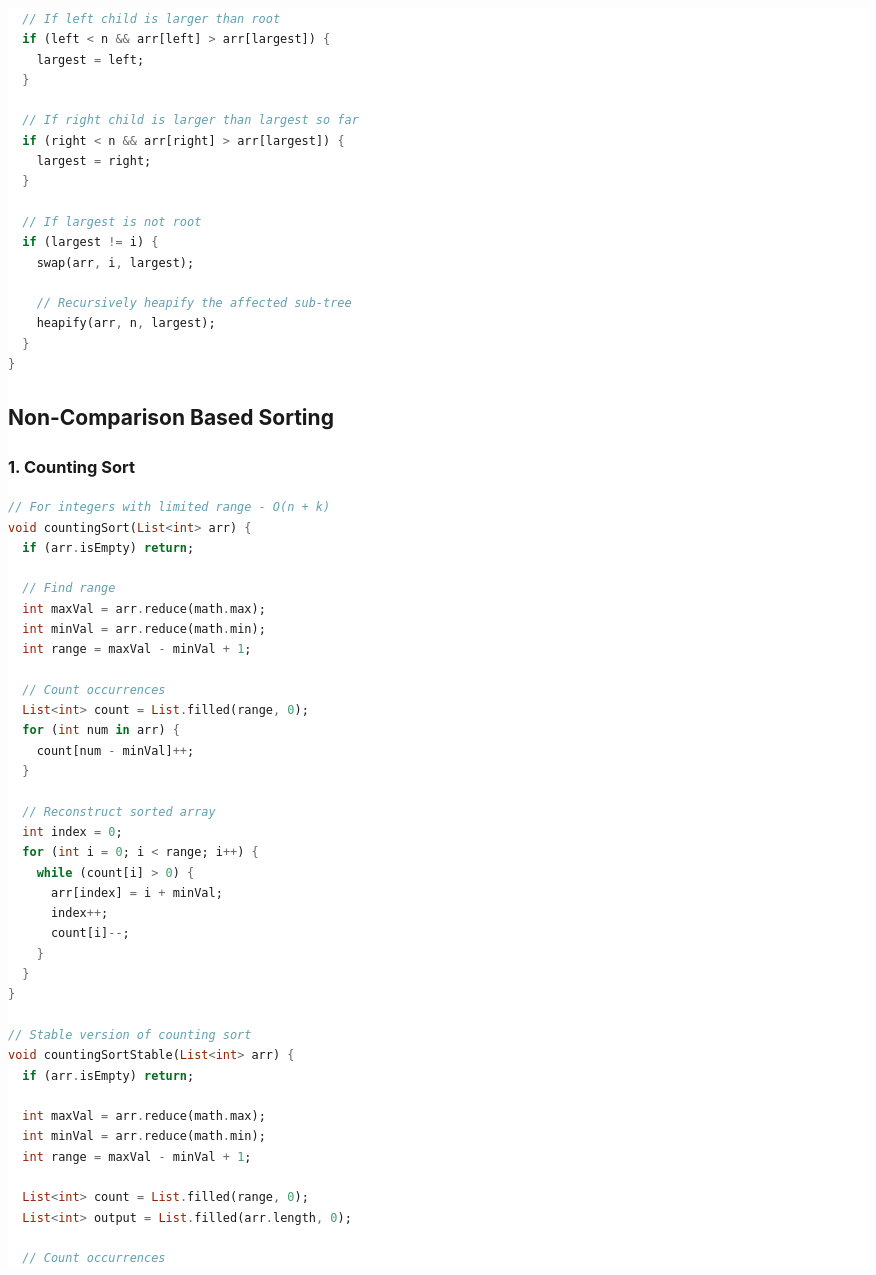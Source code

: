 ```dart
  // If left child is larger than root
  if (left < n && arr[left] > arr[largest]) {
    largest = left;
  }
  
  // If right child is larger than largest so far
  if (right < n && arr[right] > arr[largest]) {
    largest = right;
  }
  
  // If largest is not root
  if (largest != i) {
    swap(arr, i, largest);
    
    // Recursively heapify the affected sub-tree
    heapify(arr, n, largest);
  }
}
```

## Non-Comparison Based Sorting

### 1. Counting Sort
```dart
// For integers with limited range - O(n + k)
void countingSort(List<int> arr) {
  if (arr.isEmpty) return;
  
  // Find range
  int maxVal = arr.reduce(math.max);
  int minVal = arr.reduce(math.min);
  int range = maxVal - minVal + 1;
  
  // Count occurrences
  List<int> count = List.filled(range, 0);
  for (int num in arr) {
    count[num - minVal]++;
  }
  
  // Reconstruct sorted array
  int index = 0;
  for (int i = 0; i < range; i++) {
    while (count[i] > 0) {
      arr[index] = i + minVal;
      index++;
      count[i]--;
    }
  }
}

// Stable version of counting sort
void countingSortStable(List<int> arr) {
  if (arr.isEmpty) return;
  
  int maxVal = arr.reduce(math.max);
  int minVal = arr.reduce(math.min);
  int range = maxVal - minVal + 1;
  
  List<int> count = List.filled(range, 0);
  List<int> output = List.filled(arr.length, 0);
  
  // Count occurrences
```